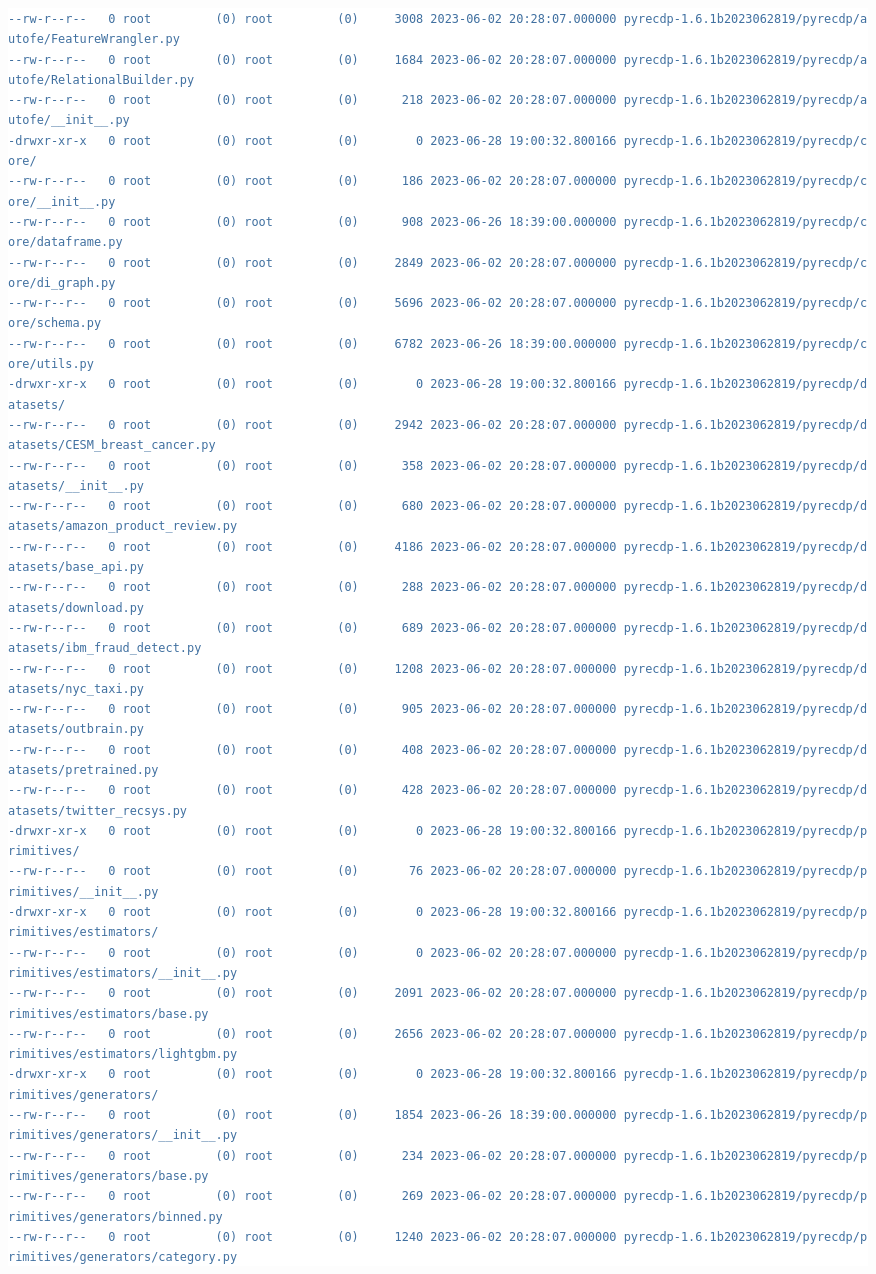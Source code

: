 ```diff
--rw-r--r--   0 root         (0) root         (0)     3008 2023-06-02 20:28:07.000000 pyrecdp-1.6.1b2023062819/pyrecdp/autofe/FeatureWrangler.py
--rw-r--r--   0 root         (0) root         (0)     1684 2023-06-02 20:28:07.000000 pyrecdp-1.6.1b2023062819/pyrecdp/autofe/RelationalBuilder.py
--rw-r--r--   0 root         (0) root         (0)      218 2023-06-02 20:28:07.000000 pyrecdp-1.6.1b2023062819/pyrecdp/autofe/__init__.py
-drwxr-xr-x   0 root         (0) root         (0)        0 2023-06-28 19:00:32.800166 pyrecdp-1.6.1b2023062819/pyrecdp/core/
--rw-r--r--   0 root         (0) root         (0)      186 2023-06-02 20:28:07.000000 pyrecdp-1.6.1b2023062819/pyrecdp/core/__init__.py
--rw-r--r--   0 root         (0) root         (0)      908 2023-06-26 18:39:00.000000 pyrecdp-1.6.1b2023062819/pyrecdp/core/dataframe.py
--rw-r--r--   0 root         (0) root         (0)     2849 2023-06-02 20:28:07.000000 pyrecdp-1.6.1b2023062819/pyrecdp/core/di_graph.py
--rw-r--r--   0 root         (0) root         (0)     5696 2023-06-02 20:28:07.000000 pyrecdp-1.6.1b2023062819/pyrecdp/core/schema.py
--rw-r--r--   0 root         (0) root         (0)     6782 2023-06-26 18:39:00.000000 pyrecdp-1.6.1b2023062819/pyrecdp/core/utils.py
-drwxr-xr-x   0 root         (0) root         (0)        0 2023-06-28 19:00:32.800166 pyrecdp-1.6.1b2023062819/pyrecdp/datasets/
--rw-r--r--   0 root         (0) root         (0)     2942 2023-06-02 20:28:07.000000 pyrecdp-1.6.1b2023062819/pyrecdp/datasets/CESM_breast_cancer.py
--rw-r--r--   0 root         (0) root         (0)      358 2023-06-02 20:28:07.000000 pyrecdp-1.6.1b2023062819/pyrecdp/datasets/__init__.py
--rw-r--r--   0 root         (0) root         (0)      680 2023-06-02 20:28:07.000000 pyrecdp-1.6.1b2023062819/pyrecdp/datasets/amazon_product_review.py
--rw-r--r--   0 root         (0) root         (0)     4186 2023-06-02 20:28:07.000000 pyrecdp-1.6.1b2023062819/pyrecdp/datasets/base_api.py
--rw-r--r--   0 root         (0) root         (0)      288 2023-06-02 20:28:07.000000 pyrecdp-1.6.1b2023062819/pyrecdp/datasets/download.py
--rw-r--r--   0 root         (0) root         (0)      689 2023-06-02 20:28:07.000000 pyrecdp-1.6.1b2023062819/pyrecdp/datasets/ibm_fraud_detect.py
--rw-r--r--   0 root         (0) root         (0)     1208 2023-06-02 20:28:07.000000 pyrecdp-1.6.1b2023062819/pyrecdp/datasets/nyc_taxi.py
--rw-r--r--   0 root         (0) root         (0)      905 2023-06-02 20:28:07.000000 pyrecdp-1.6.1b2023062819/pyrecdp/datasets/outbrain.py
--rw-r--r--   0 root         (0) root         (0)      408 2023-06-02 20:28:07.000000 pyrecdp-1.6.1b2023062819/pyrecdp/datasets/pretrained.py
--rw-r--r--   0 root         (0) root         (0)      428 2023-06-02 20:28:07.000000 pyrecdp-1.6.1b2023062819/pyrecdp/datasets/twitter_recsys.py
-drwxr-xr-x   0 root         (0) root         (0)        0 2023-06-28 19:00:32.800166 pyrecdp-1.6.1b2023062819/pyrecdp/primitives/
--rw-r--r--   0 root         (0) root         (0)       76 2023-06-02 20:28:07.000000 pyrecdp-1.6.1b2023062819/pyrecdp/primitives/__init__.py
-drwxr-xr-x   0 root         (0) root         (0)        0 2023-06-28 19:00:32.800166 pyrecdp-1.6.1b2023062819/pyrecdp/primitives/estimators/
--rw-r--r--   0 root         (0) root         (0)        0 2023-06-02 20:28:07.000000 pyrecdp-1.6.1b2023062819/pyrecdp/primitives/estimators/__init__.py
--rw-r--r--   0 root         (0) root         (0)     2091 2023-06-02 20:28:07.000000 pyrecdp-1.6.1b2023062819/pyrecdp/primitives/estimators/base.py
--rw-r--r--   0 root         (0) root         (0)     2656 2023-06-02 20:28:07.000000 pyrecdp-1.6.1b2023062819/pyrecdp/primitives/estimators/lightgbm.py
-drwxr-xr-x   0 root         (0) root         (0)        0 2023-06-28 19:00:32.800166 pyrecdp-1.6.1b2023062819/pyrecdp/primitives/generators/
--rw-r--r--   0 root         (0) root         (0)     1854 2023-06-26 18:39:00.000000 pyrecdp-1.6.1b2023062819/pyrecdp/primitives/generators/__init__.py
--rw-r--r--   0 root         (0) root         (0)      234 2023-06-02 20:28:07.000000 pyrecdp-1.6.1b2023062819/pyrecdp/primitives/generators/base.py
--rw-r--r--   0 root         (0) root         (0)      269 2023-06-02 20:28:07.000000 pyrecdp-1.6.1b2023062819/pyrecdp/primitives/generators/binned.py
--rw-r--r--   0 root         (0) root         (0)     1240 2023-06-02 20:28:07.000000 pyrecdp-1.6.1b2023062819/pyrecdp/primitives/generators/category.py
```